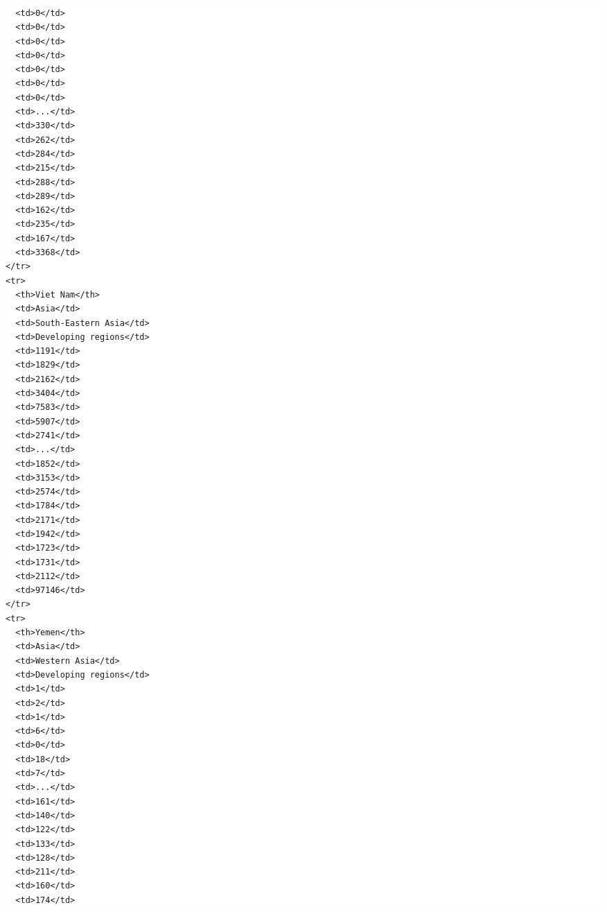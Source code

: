       <td>0</td>
      <td>0</td>
      <td>0</td>
      <td>0</td>
      <td>0</td>
      <td>0</td>
      <td>0</td>
      <td>...</td>
      <td>330</td>
      <td>262</td>
      <td>284</td>
      <td>215</td>
      <td>288</td>
      <td>289</td>
      <td>162</td>
      <td>235</td>
      <td>167</td>
      <td>3368</td>
    </tr>
    <tr>
      <th>Viet Nam</th>
      <td>Asia</td>
      <td>South-Eastern Asia</td>
      <td>Developing regions</td>
      <td>1191</td>
      <td>1829</td>
      <td>2162</td>
      <td>3404</td>
      <td>7583</td>
      <td>5907</td>
      <td>2741</td>
      <td>...</td>
      <td>1852</td>
      <td>3153</td>
      <td>2574</td>
      <td>1784</td>
      <td>2171</td>
      <td>1942</td>
      <td>1723</td>
      <td>1731</td>
      <td>2112</td>
      <td>97146</td>
    </tr>
    <tr>
      <th>Yemen</th>
      <td>Asia</td>
      <td>Western Asia</td>
      <td>Developing regions</td>
      <td>1</td>
      <td>2</td>
      <td>1</td>
      <td>6</td>
      <td>0</td>
      <td>18</td>
      <td>7</td>
      <td>...</td>
      <td>161</td>
      <td>140</td>
      <td>122</td>
      <td>133</td>
      <td>128</td>
      <td>211</td>
      <td>160</td>
      <td>174</td>